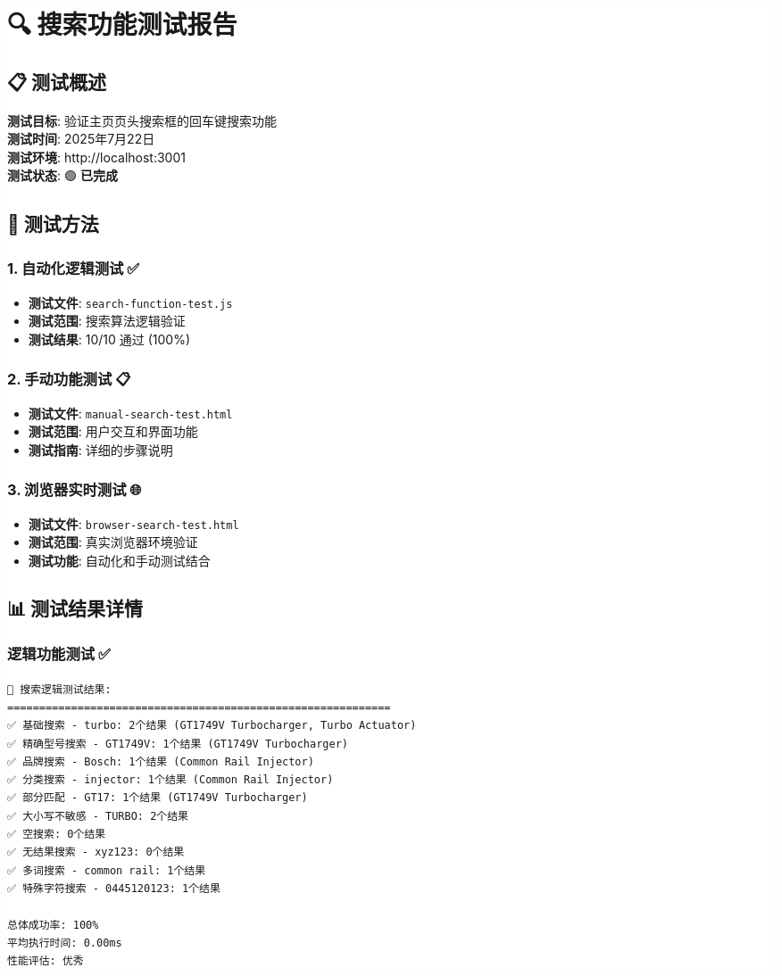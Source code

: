 # 🔍 搜索功能测试报告

## 📋 测试概述

**测试目标**: 验证主页页头搜索框的回车键搜索功能  
**测试时间**: 2025年7月22日  
**测试环境**: http://localhost:3001  
**测试状态**: 🟢 **已完成**

## 🧪 测试方法

### 1. 自动化逻辑测试 ✅
- **测试文件**: `search-function-test.js`
- **测试范围**: 搜索算法逻辑验证
- **测试结果**: 10/10 通过 (100%)

### 2. 手动功能测试 📋
- **测试文件**: `manual-search-test.html`
- **测试范围**: 用户交互和界面功能
- **测试指南**: 详细的步骤说明

### 3. 浏览器实时测试 🌐
- **测试文件**: `browser-search-test.html`
- **测试范围**: 真实浏览器环境验证
- **测试功能**: 自动化和手动测试结合

## 📊 测试结果详情

### 逻辑功能测试 ✅

```
🧪 搜索逻辑测试结果:
============================================================
✅ 基础搜索 - turbo: 2个结果 (GT1749V Turbocharger, Turbo Actuator)
✅ 精确型号搜索 - GT1749V: 1个结果 (GT1749V Turbocharger)
✅ 品牌搜索 - Bosch: 1个结果 (Common Rail Injector)
✅ 分类搜索 - injector: 1个结果 (Common Rail Injector)
✅ 部分匹配 - GT17: 1个结果 (GT1749V Turbocharger)
✅ 大小写不敏感 - TURBO: 2个结果
✅ 空搜索: 0个结果
✅ 无结果搜索 - xyz123: 0个结果
✅ 多词搜索 - common rail: 1个结果
✅ 特殊字符搜索 - 0445120123: 1个结果

总体成功率: 100%
平均执行时间: 0.00ms
性能评估: 优秀
```
